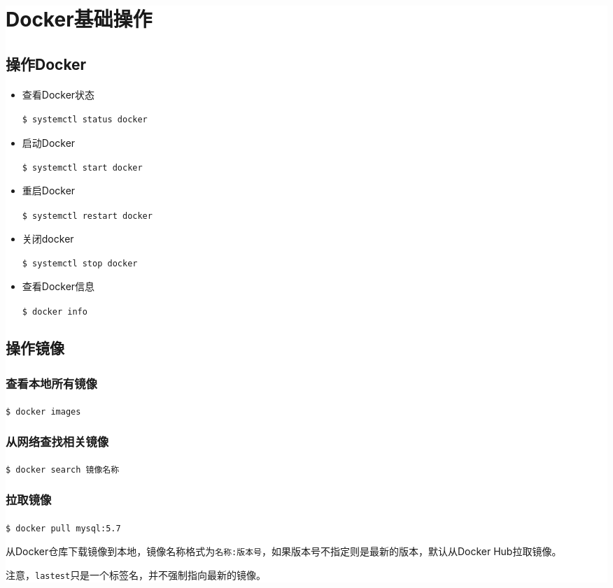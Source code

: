 # Docker基础操作

## 操作Docker

- 查看Docker状态

  ```
  $ systemctl status docker
  ```

- 启动Docker

  ```
  $ systemctl start docker
  ```

- 重启Docker

  ```
  $ systemctl restart docker
  ```

- 关闭docker 

  ```
  $ systemctl stop docker
  ```

- 查看Docker信息

  ```
  $ docker info
  ```

## 操作镜像

### 查看本地所有镜像

```
$ docker images
```

### 从网络查找相关镜像

```
$ docker search 镜像名称
```

### 拉取镜像

```
$ docker pull mysql:5.7
```

从Docker仓库下载镜像到本地，镜像名称格式为`名称:版本号`，如果版本号不指定则是最新的版本，默认从Docker Hub拉取镜像。

注意，`lastest`只是一个标签名，并不强制指向最新的镜像。
